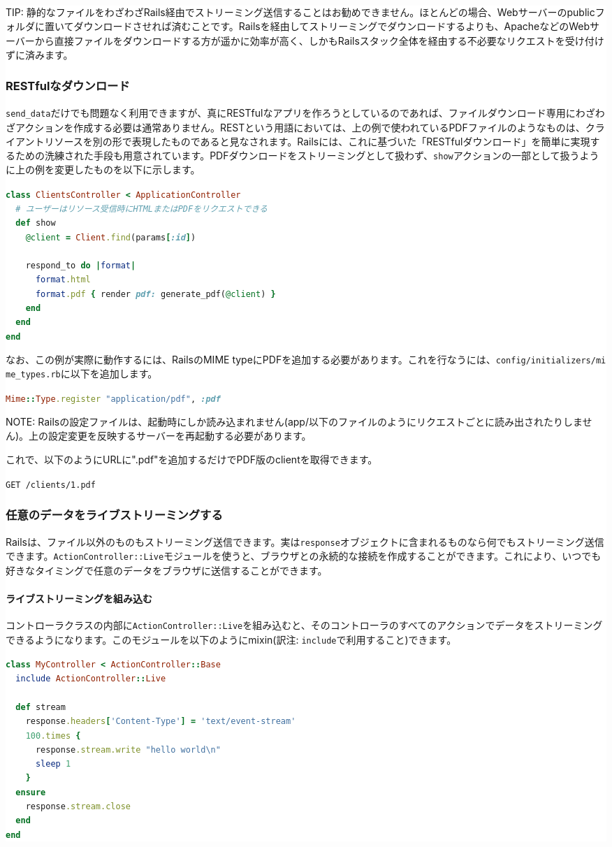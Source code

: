 TIP: 静的なファイルをわざわざRails経由でストリーミング送信することはお勧めできません。ほとんどの場合、Webサーバーのpublicフォルダに置いてダウンロードさせれば済むことです。Railsを経由してストリーミングでダウンロードするよりも、ApacheなどのWebサーバーから直接ファイルをダウンロードする方が遥かに効率が高く、しかもRailsスタック全体を経由する不必要なリクエストを受け付けずに済みます。

### RESTfulなダウンロード

`send_data`だけでも問題なく利用できますが、真にRESTfulなアプリを作ろうとしているのであれば、ファイルダウンロード専用にわざわざアクションを作成する必要は通常ありません。RESTという用語においては、上の例で使われているPDFファイルのようなものは、クライアントリソースを別の形で表現したものであると見なされます。Railsには、これに基づいた「RESTfulダウンロード」を簡単に実現するための洗練された手段も用意されています。PDFダウンロードをストリーミングとして扱わず、`show`アクションの一部として扱うように上の例を変更したものを以下に示します。

```ruby
class ClientsController < ApplicationController
  # ユーザーはリソース受信時にHTMLまたはPDFをリクエストできる
  def show
    @client = Client.find(params[:id])

    respond_to do |format|
      format.html
      format.pdf { render pdf: generate_pdf(@client) }
    end
  end
end
```

なお、この例が実際に動作するには、RailsのMIME typeにPDFを追加する必要があります。これを行なうには、`config/initializers/mime_types.rb`に以下を追加します。

```ruby
Mime::Type.register "application/pdf", :pdf
```

NOTE: Railsの設定ファイルは、起動時にしか読み込まれません(app/以下のファイルのようにリクエストごとに読み出されたりしません)。上の設定変更を反映するサーバーを再起動する必要があります。

これで、以下のようにURLに".pdf"を追加するだけでPDF版のclientを取得できます。

```bash
GET /clients/1.pdf
```

### 任意のデータをライブストリーミングする

Railsは、ファイル以外のものもストリーミング送信できます。実は`response`オブジェクトに含まれるものなら何でもストリーミング送信できます。`ActionController::Live`モジュールを使うと、ブラウザとの永続的な接続を作成することができます。これにより、いつでも好きなタイミングで任意のデータをブラウザに送信することができます。

#### ライブストリーミングを組み込む

コントローラクラスの内部に`ActionController::Live`を組み込むと、そのコントローラのすべてのアクションでデータをストリーミングできるようになります。このモジュールを以下のようにmixin(訳注: `include`で利用すること)できます。

```ruby
class MyController < ActionController::Base
  include ActionController::Live

  def stream
    response.headers['Content-Type'] = 'text/event-stream'
    100.times {
      response.stream.write "hello world\n"
      sleep 1
    }
  ensure
    response.stream.close
  end
end
```

